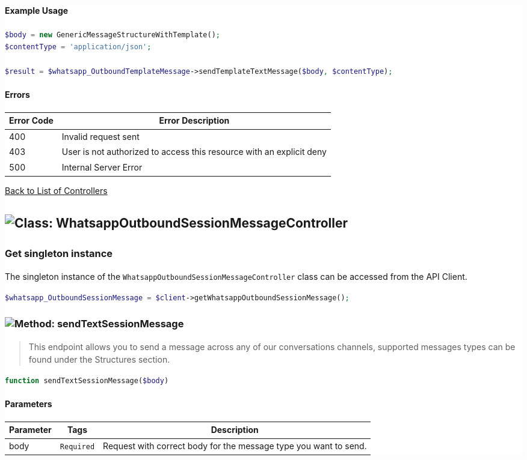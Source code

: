 

#### Example Usage

```php
$body = new GenericMessageStructureWithTemplate();
$contentType = 'application/json';

$result = $whatsapp_OutboundTemplateMessage->sendTemplateTextMessage($body, $contentType);

```

#### Errors

| Error Code | Error Description |
|------------|-------------------|
| 400 | Invalid request sent |
| 403 | User is not authorized to access this resource with an explicit deny |
| 500 | Internal Server Error |



[Back to List of Controllers](#list_of_controllers)

## <a name="whatsapp_outbound_session_message_controller"></a>![Class: ](https://apidocs.io/img/class.png ".WhatsappOutboundSessionMessageController") WhatsappOutboundSessionMessageController

### Get singleton instance

The singleton instance of the ``` WhatsappOutboundSessionMessageController ``` class can be accessed from the API Client.

```php
$whatsapp_OutboundSessionMessage = $client->getWhatsappOutboundSessionMessage();
```

### <a name="send_text_session_message"></a>![Method: ](https://apidocs.io/img/method.png ".WhatsappOutboundSessionMessageController.sendTextSessionMessage") sendTextSessionMessage

> This endpoint allows you to send a message across any of our conversations channels, supported messages types can be found under the Structures section.


```php
function sendTextSessionMessage($body)
```

#### Parameters

| Parameter | Tags | Description |
|-----------|------|-------------|
| body |  ``` Required ```  | Request with correct body for the message type you want to send. |
